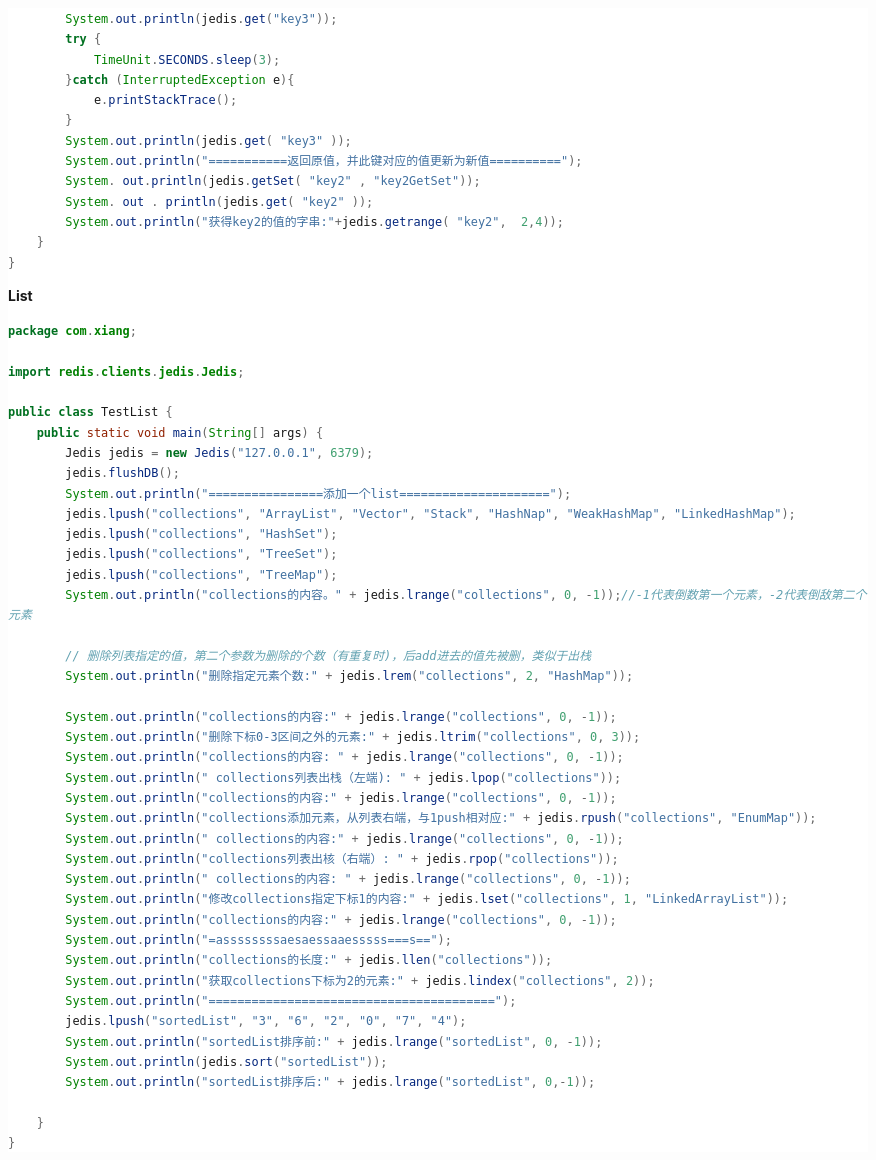 ```java
        System.out.println(jedis.get("key3"));
        try {
            TimeUnit.SECONDS.sleep(3);
        }catch (InterruptedException e){
            e.printStackTrace();
        }
        System.out.println(jedis.get( "key3" ));
        System.out.println("===========返回原值，并此键对应的值更新为新值==========");
        System. out.println(jedis.getSet( "key2" , "key2GetSet"));
        System. out . println(jedis.get( "key2" ));
        System.out.println("获得key2的值的字串:"+jedis.getrange( "key2",  2,4));
    }
}
```

**List**

```java
package com.xiang;

import redis.clients.jedis.Jedis;

public class TestList {
    public static void main(String[] args) {
        Jedis jedis = new Jedis("127.0.0.1", 6379);
        jedis.flushDB();
        System.out.println("================添加一个list=====================");
        jedis.lpush("collections", "ArrayList", "Vector", "Stack", "HashNap", "WeakHashMap", "LinkedHashMap");
        jedis.lpush("collections", "HashSet");
        jedis.lpush("collections", "TreeSet");
        jedis.lpush("collections", "TreeMap");
        System.out.println("collections的内容。" + jedis.lrange("collections", 0, -1));//-1代表倒数第一个元素，-2代表倒敌第二个元素

        // 删除列表指定的值，第二个参数为删除的个数（有重复时)，后add进去的值先被删，类似于出栈
        System.out.println("删除指定元素个数:" + jedis.lrem("collections", 2, "HashMap"));

        System.out.println("collections的内容:" + jedis.lrange("collections", 0, -1));
        System.out.println("删除下标0-3区间之外的元素:" + jedis.ltrim("collections", 0, 3));
        System.out.println("collections的内容: " + jedis.lrange("collections", 0, -1));
        System.out.println(" collections列表出栈（左端): " + jedis.lpop("collections"));
        System.out.println("collections的内容:" + jedis.lrange("collections", 0, -1));
        System.out.println("collections添加元素，从列表右端，与1push相对应:" + jedis.rpush("collections", "EnumMap"));
        System.out.println(" collections的内容:" + jedis.lrange("collections", 0, -1));
        System.out.println("collections列表出核（右端）: " + jedis.rpop("collections"));
        System.out.println(" collections的内容: " + jedis.lrange("collections", 0, -1));
        System.out.println("修改collections指定下标1的内容:" + jedis.lset("collections", 1, "LinkedArrayList"));
        System.out.println("collections的内容:" + jedis.lrange("collections", 0, -1));
        System.out.println("=assssssssaesaessaaesssss===s==");
        System.out.println("collections的长度:" + jedis.llen("collections"));
        System.out.println("获取collections下标为2的元素:" + jedis.lindex("collections", 2));
        System.out.println("========================================");
        jedis.lpush("sortedList", "3", "6", "2", "0", "7", "4");
        System.out.println("sortedList排序前:" + jedis.lrange("sortedList", 0, -1));
        System.out.println(jedis.sort("sortedList"));
        System.out.println("sortedList排序后:" + jedis.lrange("sortedList", 0,-1));

    }
}
```
